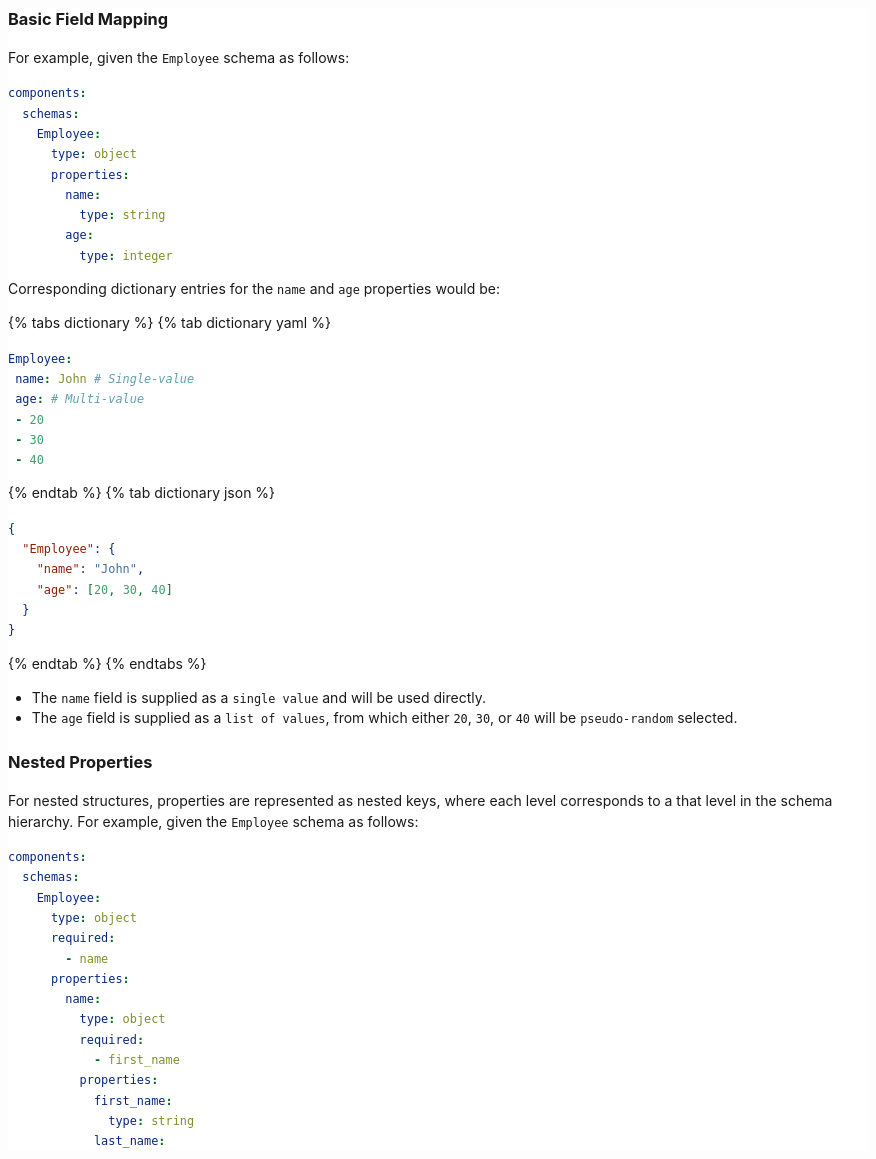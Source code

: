 ### Basic Field Mapping

For example, given the `Employee` schema as follows:

```yaml
components:
  schemas:
    Employee:
      type: object
      properties:
        name:
          type: string
        age:
          type: integer
```

Corresponding dictionary entries for the `name` and `age` properties would be:

{% tabs dictionary %}
{% tab dictionary yaml %}
```yaml
Employee:
 name: John # Single-value
 age: # Multi-value
 - 20
 - 30
 - 40
```
{% endtab %}
{% tab dictionary json %}
```json
{
  "Employee": {
    "name": "John",
    "age": [20, 30, 40]
  }
}
```
{% endtab %}
{% endtabs %}

- The `name` field is supplied as a `single value` and will be used directly.
- The `age` field is supplied as a `list of values`, from which either `20`, `30`, or `40` will be `pseudo-random` selected.

### Nested Properties

For nested structures, properties are represented as nested keys, where each level corresponds to a that level in the schema hierarchy.
For example, given the `Employee` schema as follows:

```yaml
components:
  schemas:
    Employee:
      type: object
      required:
        - name
      properties:
        name:
          type: object
          required:
            - first_name
          properties:
            first_name:
              type: string
            last_name:
```